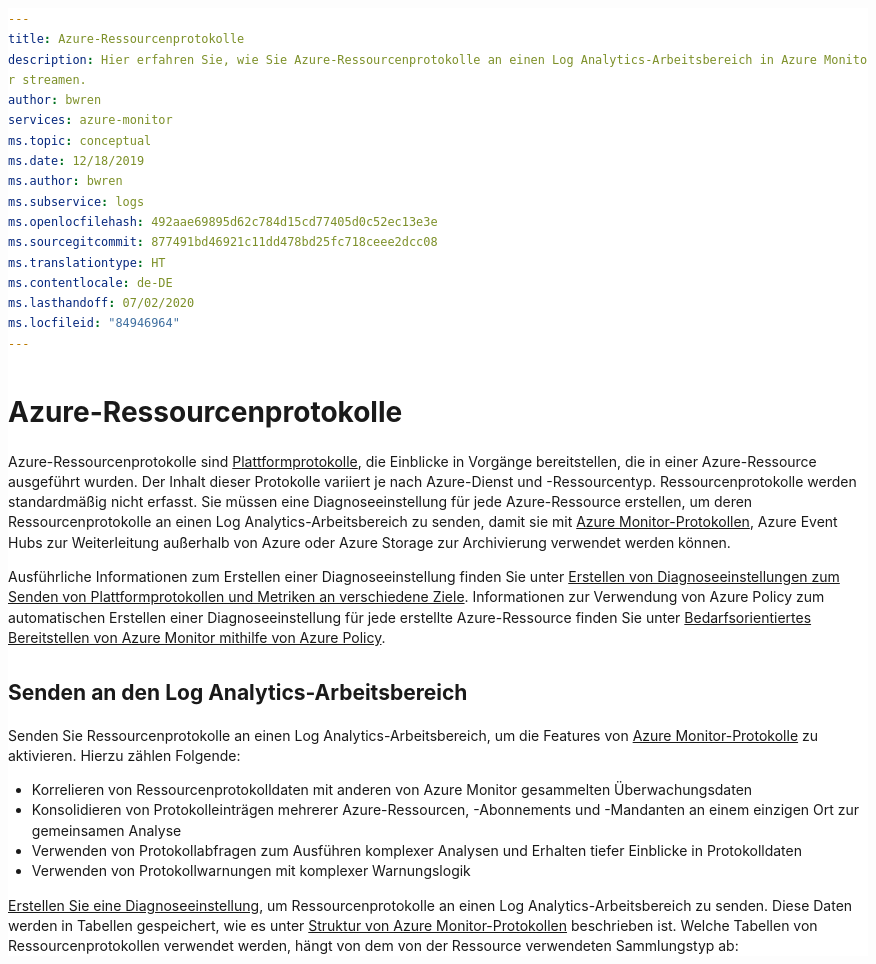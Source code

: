 ```yaml
---
title: Azure-Ressourcenprotokolle
description: Hier erfahren Sie, wie Sie Azure-Ressourcenprotokolle an einen Log Analytics-Arbeitsbereich in Azure Monitor streamen.
author: bwren
services: azure-monitor
ms.topic: conceptual
ms.date: 12/18/2019
ms.author: bwren
ms.subservice: logs
ms.openlocfilehash: 492aae69895d62c784d15cd77405d0c52ec13e3e
ms.sourcegitcommit: 877491bd46921c11dd478bd25fc718ceee2dcc08
ms.translationtype: HT
ms.contentlocale: de-DE
ms.lasthandoff: 07/02/2020
ms.locfileid: "84946964"
---
```

# <a name="azure-resource-logs"></a>Azure-Ressourcenprotokolle
Azure-Ressourcenprotokolle sind [Plattformprotokolle](platform-logs-overview.md), die Einblicke in Vorgänge bereitstellen, die in einer Azure-Ressource ausgeführt wurden. Der Inhalt dieser Protokolle variiert je nach Azure-Dienst und -Ressourcentyp. Ressourcenprotokolle werden standardmäßig nicht erfasst. Sie müssen eine Diagnoseeinstellung für jede Azure-Ressource erstellen, um deren Ressourcenprotokolle an einen Log Analytics-Arbeitsbereich zu senden, damit sie mit [Azure Monitor-Protokollen](data-platform-logs.md), Azure Event Hubs zur Weiterleitung außerhalb von Azure oder Azure Storage zur Archivierung verwendet werden können.

Ausführliche Informationen zum Erstellen einer Diagnoseeinstellung finden Sie unter [Erstellen von Diagnoseeinstellungen zum Senden von Plattformprotokollen und Metriken an verschiedene Ziele](diagnostic-settings.md). Informationen zur Verwendung von Azure Policy zum automatischen Erstellen einer Diagnoseeinstellung für jede erstellte Azure-Ressource finden Sie unter [Bedarfsorientiertes Bereitstellen von Azure Monitor mithilfe von Azure Policy](deploy-scale.md).

## <a name="send-to-log-analytics-workspace"></a>Senden an den Log Analytics-Arbeitsbereich
 Senden Sie Ressourcenprotokolle an einen Log Analytics-Arbeitsbereich, um die Features von [Azure Monitor-Protokolle](data-platform-logs.md) zu aktivieren. Hierzu zählen Folgende:

- Korrelieren von Ressourcenprotokolldaten mit anderen von Azure Monitor gesammelten Überwachungsdaten
- Konsolidieren von Protokolleinträgen mehrerer Azure-Ressourcen, -Abonnements und -Mandanten an einem einzigen Ort zur gemeinsamen Analyse
- Verwenden von Protokollabfragen zum Ausführen komplexer Analysen und Erhalten tiefer Einblicke in Protokolldaten
- Verwenden von Protokollwarnungen mit komplexer Warnungslogik

[Erstellen Sie eine Diagnoseeinstellung](diagnostic-settings.md), um Ressourcenprotokolle an einen Log Analytics-Arbeitsbereich zu senden. Diese Daten werden in Tabellen gespeichert, wie es unter [Struktur von Azure Monitor-Protokollen](../log-query/logs-structure.md) beschrieben ist. Welche Tabellen von Ressourcenprotokollen verwendet werden, hängt von dem von der Ressource verwendeten Sammlungstyp ab:
